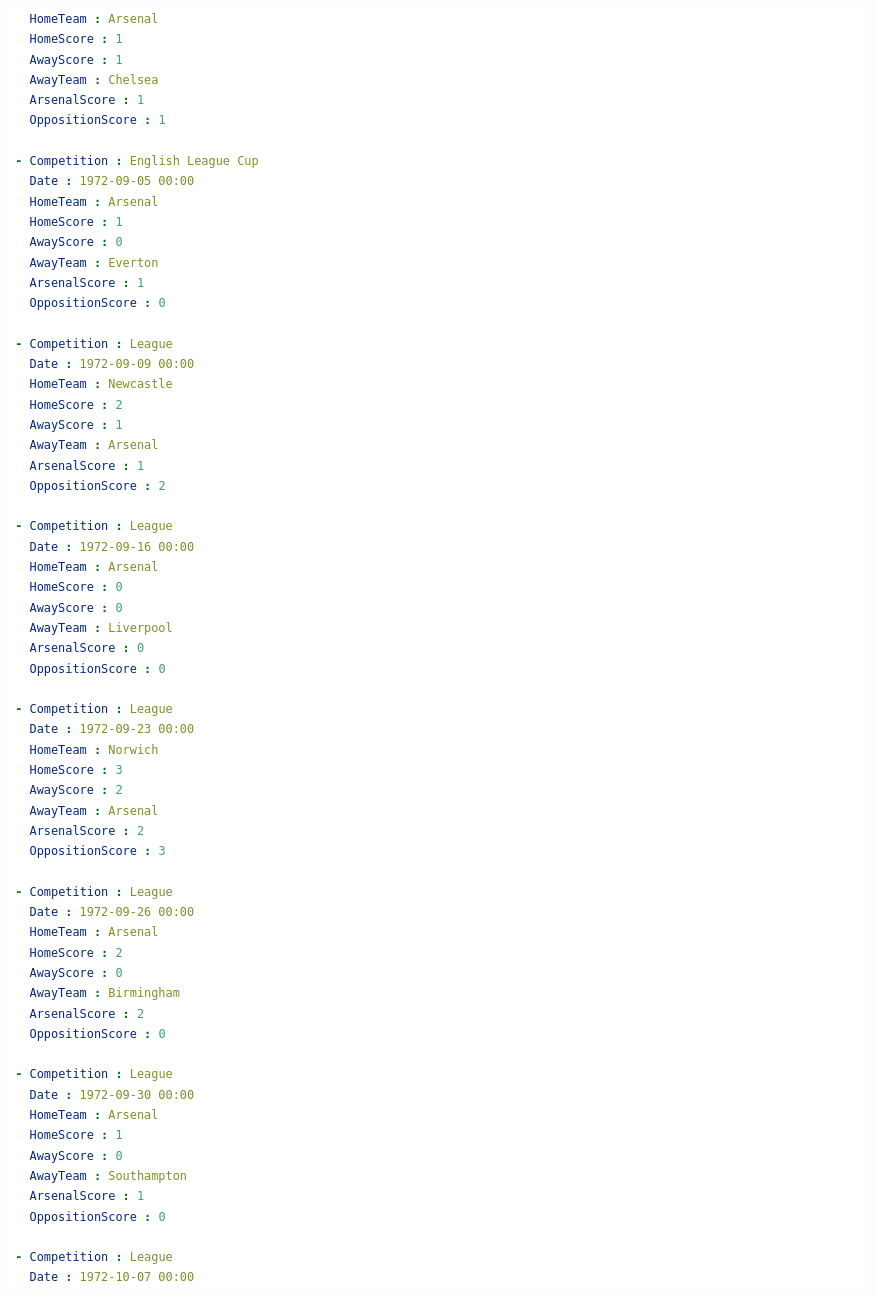 ```yaml
   HomeTeam : Arsenal
   HomeScore : 1
   AwayScore : 1
   AwayTeam : Chelsea
   ArsenalScore : 1
   OppositionScore : 1

 - Competition : English League Cup
   Date : 1972-09-05 00:00
   HomeTeam : Arsenal
   HomeScore : 1
   AwayScore : 0
   AwayTeam : Everton
   ArsenalScore : 1
   OppositionScore : 0

 - Competition : League
   Date : 1972-09-09 00:00
   HomeTeam : Newcastle
   HomeScore : 2
   AwayScore : 1
   AwayTeam : Arsenal
   ArsenalScore : 1
   OppositionScore : 2

 - Competition : League
   Date : 1972-09-16 00:00
   HomeTeam : Arsenal
   HomeScore : 0
   AwayScore : 0
   AwayTeam : Liverpool
   ArsenalScore : 0
   OppositionScore : 0

 - Competition : League
   Date : 1972-09-23 00:00
   HomeTeam : Norwich
   HomeScore : 3
   AwayScore : 2
   AwayTeam : Arsenal
   ArsenalScore : 2
   OppositionScore : 3

 - Competition : League
   Date : 1972-09-26 00:00
   HomeTeam : Arsenal
   HomeScore : 2
   AwayScore : 0
   AwayTeam : Birmingham
   ArsenalScore : 2
   OppositionScore : 0

 - Competition : League
   Date : 1972-09-30 00:00
   HomeTeam : Arsenal
   HomeScore : 1
   AwayScore : 0
   AwayTeam : Southampton
   ArsenalScore : 1
   OppositionScore : 0

 - Competition : League
   Date : 1972-10-07 00:00
```